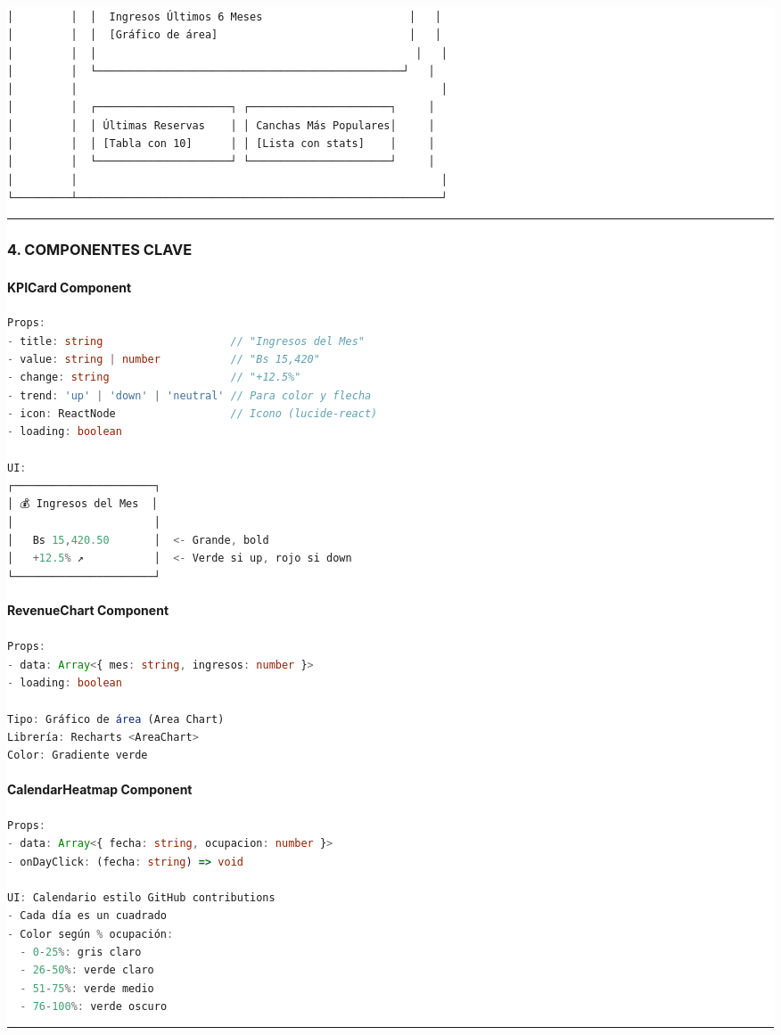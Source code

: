 ```
│         │  │  Ingresos Últimos 6 Meses                       │   │
│         │  │  [Gráfico de área]                              │   │
│         │  │                                                  │   │
│         │  └────────────────────────────────────────────────┘   │
│         │                                                         │
│         │  ┌─────────────────────┐ ┌──────────────────────┐     │
│         │  │ Últimas Reservas    │ │ Canchas Más Populares│     │
│         │  │ [Tabla con 10]      │ │ [Lista con stats]    │     │
│         │  └─────────────────────┘ └──────────────────────┘     │
│         │                                                         │
└─────────┴─────────────────────────────────────────────────────────┘
```

---

### 4. COMPONENTES CLAVE

#### KPICard Component
```typescript
Props:
- title: string                    // "Ingresos del Mes"
- value: string | number           // "Bs 15,420"
- change: string                   // "+12.5%"
- trend: 'up' | 'down' | 'neutral' // Para color y flecha
- icon: ReactNode                  // Icono (lucide-react)
- loading: boolean

UI:
┌──────────────────────┐
│ 💰 Ingresos del Mes  │
│                      │
│   Bs 15,420.50       │  <- Grande, bold
│   +12.5% ↗           │  <- Verde si up, rojo si down
└──────────────────────┘
```

#### RevenueChart Component
```typescript
Props:
- data: Array<{ mes: string, ingresos: number }>
- loading: boolean

Tipo: Gráfico de área (Area Chart)
Librería: Recharts <AreaChart>
Color: Gradiente verde
```

#### CalendarHeatmap Component
```typescript
Props:
- data: Array<{ fecha: string, ocupacion: number }>
- onDayClick: (fecha: string) => void

UI: Calendario estilo GitHub contributions
- Cada día es un cuadrado
- Color según % ocupación:
  - 0-25%: gris claro
  - 26-50%: verde claro
  - 51-75%: verde medio
  - 76-100%: verde oscuro
```

---